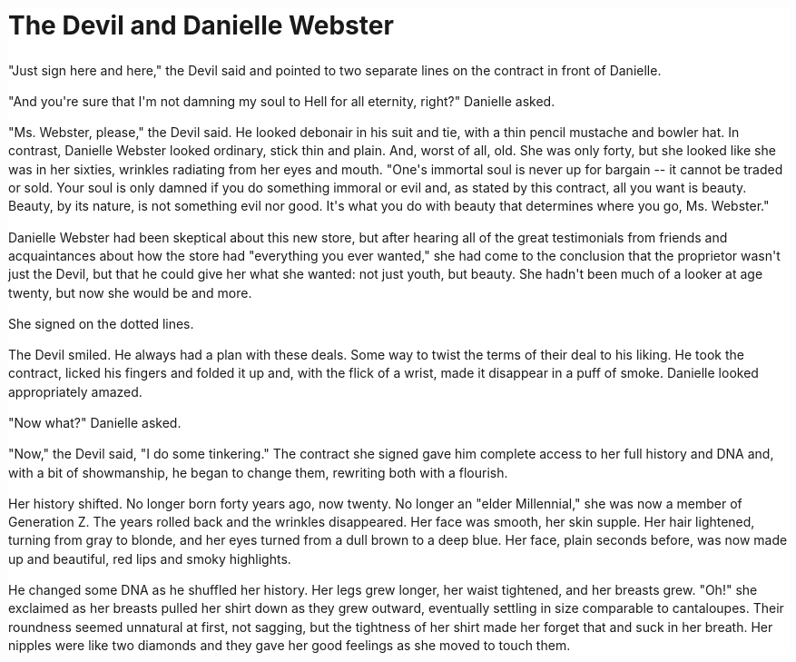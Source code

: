 # The Devil and Danielle Webster




"Just sign here and here," the Devil said and pointed to two separate lines on the contract in front of Danielle.



"And you're sure that I'm not damning my soul to Hell for all eternity, right?" Danielle asked.



"Ms. Webster, please," the Devil said. He looked debonair in his suit and tie, with a thin pencil mustache and bowler hat. In contrast, Danielle Webster looked ordinary, stick thin and plain. And, worst of all, old. She was only forty, but she looked like she was in her sixties, wrinkles radiating from her eyes and mouth. "One's immortal soul is never up for bargain -- it cannot be traded or sold. Your soul is only damned if you do something immoral or evil and, as stated by this contract, all you want is beauty. Beauty, by its nature, is not something evil nor good. It's what you do with beauty that determines where you go, Ms. Webster."



Danielle Webster had been skeptical about this new store, but after hearing all of the great testimonials from friends and acquaintances about how the store had "everything you ever wanted," she had come to the conclusion that the proprietor wasn't just the Devil, but that he could give her what she wanted: not just youth, but beauty. She hadn't been much of a looker at age twenty, but now she would be and more.



She signed on the dotted lines.



The Devil smiled. He always had a plan with these deals. Some way to twist the terms of their deal to his liking. He took the contract, licked his fingers and folded it up and, with the flick of a wrist, made it disappear in a puff of smoke. Danielle looked appropriately amazed.



"Now what?" Danielle asked.



"Now," the Devil said, "I do some tinkering." The contract she signed gave him complete access to her full history and DNA and, with a bit of showmanship, he began to change them, rewriting both with a flourish.



Her history shifted. No longer born forty years ago, now twenty. No longer an "elder Millennial," she was now a member of Generation Z. The years rolled back and the wrinkles disappeared. Her face was smooth, her skin supple. Her hair lightened, turning from gray to blonde, and her eyes turned from a dull brown to a deep blue. Her face, plain seconds before, was now made up and beautiful, red lips and smoky highlights. 



He changed some DNA as he shuffled her history. Her legs grew longer, her waist tightened, and her breasts grew. "Oh!" she exclaimed as her breasts pulled her shirt down as they grew outward, eventually settling in size comparable to cantaloupes. Their roundness seemed unnatural at first, not sagging, but the tightness of her shirt made her forget that and suck in her breath. Her nipples were like two diamonds and they gave her good feelings as she moved to touch them.
